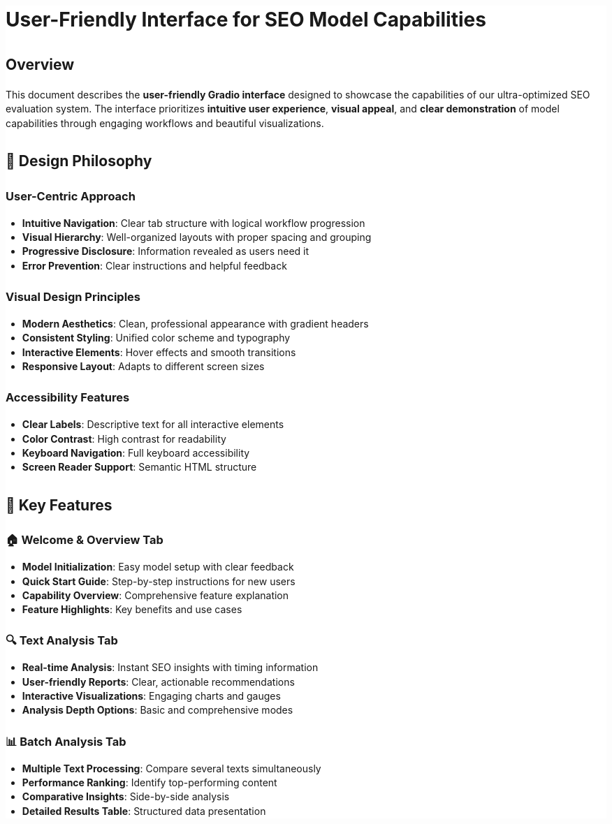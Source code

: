 # User-Friendly Interface for SEO Model Capabilities

## Overview

This document describes the **user-friendly Gradio interface** designed to showcase the capabilities of our ultra-optimized SEO evaluation system. The interface prioritizes **intuitive user experience**, **visual appeal**, and **clear demonstration** of model capabilities through engaging workflows and beautiful visualizations.

## 🎯 **Design Philosophy**

### **User-Centric Approach**
- **Intuitive Navigation**: Clear tab structure with logical workflow progression
- **Visual Hierarchy**: Well-organized layouts with proper spacing and grouping
- **Progressive Disclosure**: Information revealed as users need it
- **Error Prevention**: Clear instructions and helpful feedback

### **Visual Design Principles**
- **Modern Aesthetics**: Clean, professional appearance with gradient headers
- **Consistent Styling**: Unified color scheme and typography
- **Interactive Elements**: Hover effects and smooth transitions
- **Responsive Layout**: Adapts to different screen sizes

### **Accessibility Features**
- **Clear Labels**: Descriptive text for all interactive elements
- **Color Contrast**: High contrast for readability
- **Keyboard Navigation**: Full keyboard accessibility
- **Screen Reader Support**: Semantic HTML structure

## 🚀 **Key Features**

### **🏠 Welcome & Overview Tab**
- **Model Initialization**: Easy model setup with clear feedback
- **Quick Start Guide**: Step-by-step instructions for new users
- **Capability Overview**: Comprehensive feature explanation
- **Feature Highlights**: Key benefits and use cases

### **🔍 Text Analysis Tab**
- **Real-time Analysis**: Instant SEO insights with timing information
- **User-friendly Reports**: Clear, actionable recommendations
- **Interactive Visualizations**: Engaging charts and gauges
- **Analysis Depth Options**: Basic and comprehensive modes

### **📊 Batch Analysis Tab**
- **Multiple Text Processing**: Compare several texts simultaneously
- **Performance Ranking**: Identify top-performing content
- **Comparative Insights**: Side-by-side analysis
- **Detailed Results Table**: Structured data presentation
